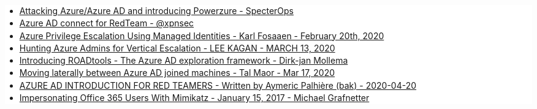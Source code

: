 * [Attacking Azure/Azure AD and introducing Powerzure - SpecterOps](https://posts.specterops.io/attacking-azure-azure-ad-and-introducing-powerzure-ca70b330511a)
* [Azure AD connect for RedTeam - @xpnsec](https://blog.xpnsec.com/azuread-connect-for-redteam/)
* [Azure Privilege Escalation Using Managed Identities - Karl Fosaaen - February 20th, 2020](https://blog.netspi.com/azure-privilege-escalation-using-managed-identities/)
* [Hunting Azure Admins for Vertical Escalation - LEE KAGAN - MARCH 13, 2020](https://www.lares.com/hunting-azure-admins-for-vertical-escalation/)
* [Introducing ROADtools - The Azure AD exploration framework - Dirk-jan Mollema](https://dirkjanm.io/introducing-roadtools-and-roadrecon-azure-ad-exploration-framework/)
* [Moving laterally between Azure AD joined machines - Tal Maor - Mar 17, 2020](https://medium.com/@talthemaor/moving-laterally-between-azure-ad-joined-machines-ed1f8871da56)
* [AZURE AD INTRODUCTION FOR RED TEAMERS - Written by Aymeric Palhière (bak) - 2020-04-20](https://www.synacktiv.com/posts/pentest/azure-ad-introduction-for-red-teamers.html)
* [Impersonating Office 365 Users With Mimikatz - January 15, 2017 - Michael Grafnetter](https://www.dsinternals.com/en/impersonating-office-365-users-mimikatz/)